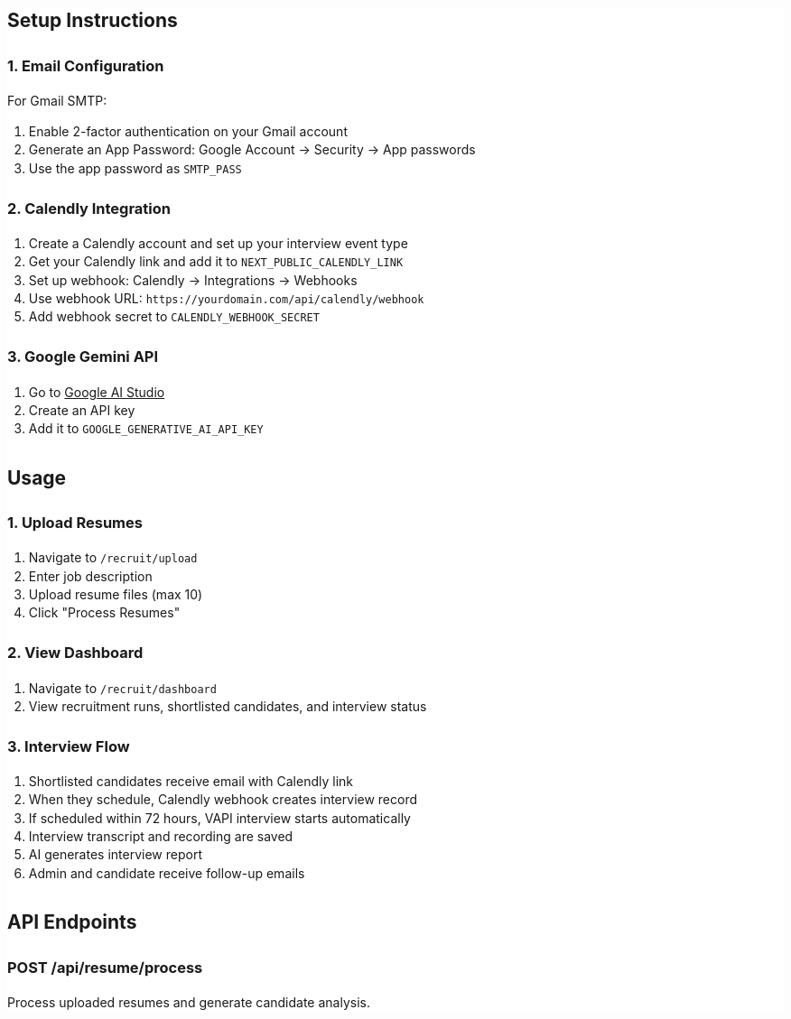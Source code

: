 ## Setup Instructions

### 1. Email Configuration

For Gmail SMTP:
1. Enable 2-factor authentication on your Gmail account
2. Generate an App Password: Google Account → Security → App passwords
3. Use the app password as `SMTP_PASS`

### 2. Calendly Integration

1. Create a Calendly account and set up your interview event type
2. Get your Calendly link and add it to `NEXT_PUBLIC_CALENDLY_LINK`
3. Set up webhook: Calendly → Integrations → Webhooks
4. Use webhook URL: `https://yourdomain.com/api/calendly/webhook`
5. Add webhook secret to `CALENDLY_WEBHOOK_SECRET`

### 3. Google Gemini API

1. Go to [Google AI Studio](https://aistudio.google.com/)
2. Create an API key
3. Add it to `GOOGLE_GENERATIVE_AI_API_KEY`

## Usage

### 1. Upload Resumes

1. Navigate to `/recruit/upload`
2. Enter job description
3. Upload resume files (max 10)
4. Click "Process Resumes"

### 2. View Dashboard

1. Navigate to `/recruit/dashboard`
2. View recruitment runs, shortlisted candidates, and interview status

### 3. Interview Flow

1. Shortlisted candidates receive email with Calendly link
2. When they schedule, Calendly webhook creates interview record
3. If scheduled within 72 hours, VAPI interview starts automatically
4. Interview transcript and recording are saved
5. AI generates interview report
6. Admin and candidate receive follow-up emails

## API Endpoints

### POST /api/resume/process
Process uploaded resumes and generate candidate analysis.
